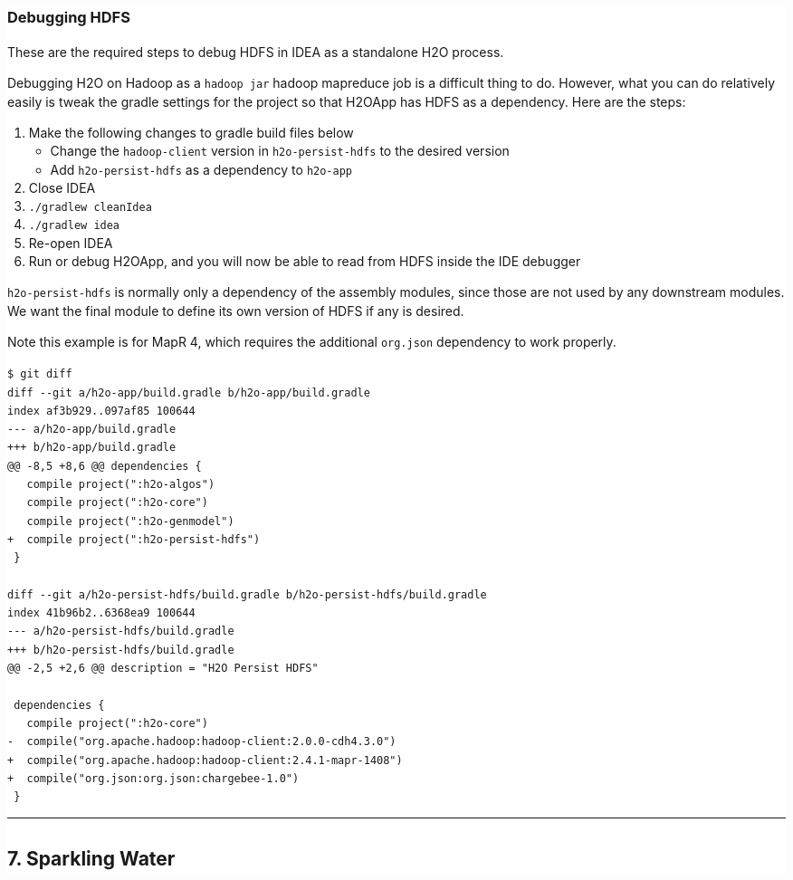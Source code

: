 ### Debugging HDFS

These are the required steps to debug HDFS in IDEA as a standalone H2O process.

Debugging H2O on Hadoop as a `hadoop jar` hadoop mapreduce job is a difficult thing to do. However, what you can do relatively easily is tweak the gradle settings for the project so that H2OApp has HDFS as a dependency.  Here are the steps:

1.  Make the following changes to gradle build files below
    *  Change the `hadoop-client` version in `h2o-persist-hdfs` to the desired version     
    *  Add `h2o-persist-hdfs` as a dependency to `h2o-app`
1.  Close IDEA
1.  `./gradlew cleanIdea`
1.  `./gradlew idea`
1.  Re-open IDEA
1.  Run or debug H2OApp, and you will now be able to read from HDFS inside the IDE debugger

`h2o-persist-hdfs` is normally only a dependency of the assembly modules, since those are not used by any downstream modules.  We want the final module to define its own version of HDFS if any is desired.

Note this example is for MapR 4, which requires the additional `org.json` dependency to work properly.

```
$ git diff
diff --git a/h2o-app/build.gradle b/h2o-app/build.gradle
index af3b929..097af85 100644
--- a/h2o-app/build.gradle
+++ b/h2o-app/build.gradle
@@ -8,5 +8,6 @@ dependencies {
   compile project(":h2o-algos")
   compile project(":h2o-core")
   compile project(":h2o-genmodel")
+  compile project(":h2o-persist-hdfs")
 }
 
diff --git a/h2o-persist-hdfs/build.gradle b/h2o-persist-hdfs/build.gradle
index 41b96b2..6368ea9 100644
--- a/h2o-persist-hdfs/build.gradle
+++ b/h2o-persist-hdfs/build.gradle
@@ -2,5 +2,6 @@ description = "H2O Persist HDFS"
 
 dependencies {
   compile project(":h2o-core")
-  compile("org.apache.hadoop:hadoop-client:2.0.0-cdh4.3.0")
+  compile("org.apache.hadoop:hadoop-client:2.4.1-mapr-1408")
+  compile("org.json:org.json:chargebee-1.0")
 }
```

-----

<a name="Sparkling"></a>
## 7. Sparkling Water
